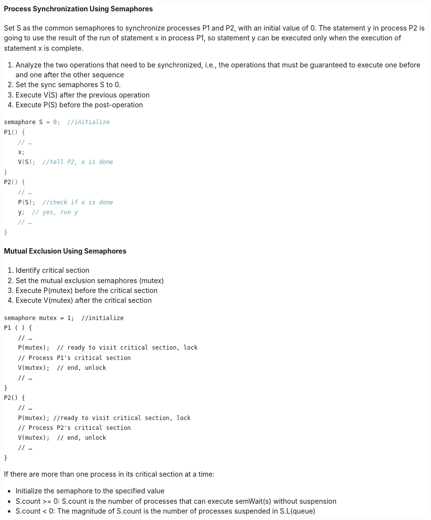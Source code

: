 #### Process Synchronization Using Semaphores

Set S as the common semaphores to synchronize processes P1 and P2, with an initial value of 0. The statement y in process P2 is going to use the result of the run of statement x in process P1, so statement y can be executed only when the execution of statement x is complete.

1. Analyze the two operations that need to be synchronized, i.e., the operations that must be guaranteed to execute one before and one after the other sequence
2. Set the sync semaphores S to 0.
3. Execute V(S) after the previous operation
4. Execute P(S) before the post-operation

```c
semaphore S = 0;  //initialize
P1() {
    // …
    x;  
    V(S);  //tell P2, x is done 
}
P2() {
    // …
    P(S);  //check if x is done
    y;  // yes, run y
    // …
}
```

#### Mutual Exclusion Using Semaphores

1. Identify critical section
2. Set the mutual exclusion semaphores (mutex)
3. Execute P(mutex) before the critical section
4. Execute V(mutex) after the critical section

```
semaphore mutex = 1;  //initialize
P1 ( ) {
    // …
    P(mutex);  // ready to visit critical section, lock
    // Process P1's critical section
    V(mutex);  // end, unlock
    // …
}
P2() {
    // …
    P(mutex); //ready to visit critical section, lock
    // Process P2's critical section
    V(mutex);  // end, unlock
    // …
}
```

If there are more than one process in its critical section at a time:

+ Initialize the semaphore to the specified value
+ S.count >= 0: S.count is the number of processes that can execute semWait(s) without suspension
+ S.count < 0: The magnitude of S.count is the number of processes suspended in S.L(queue)
